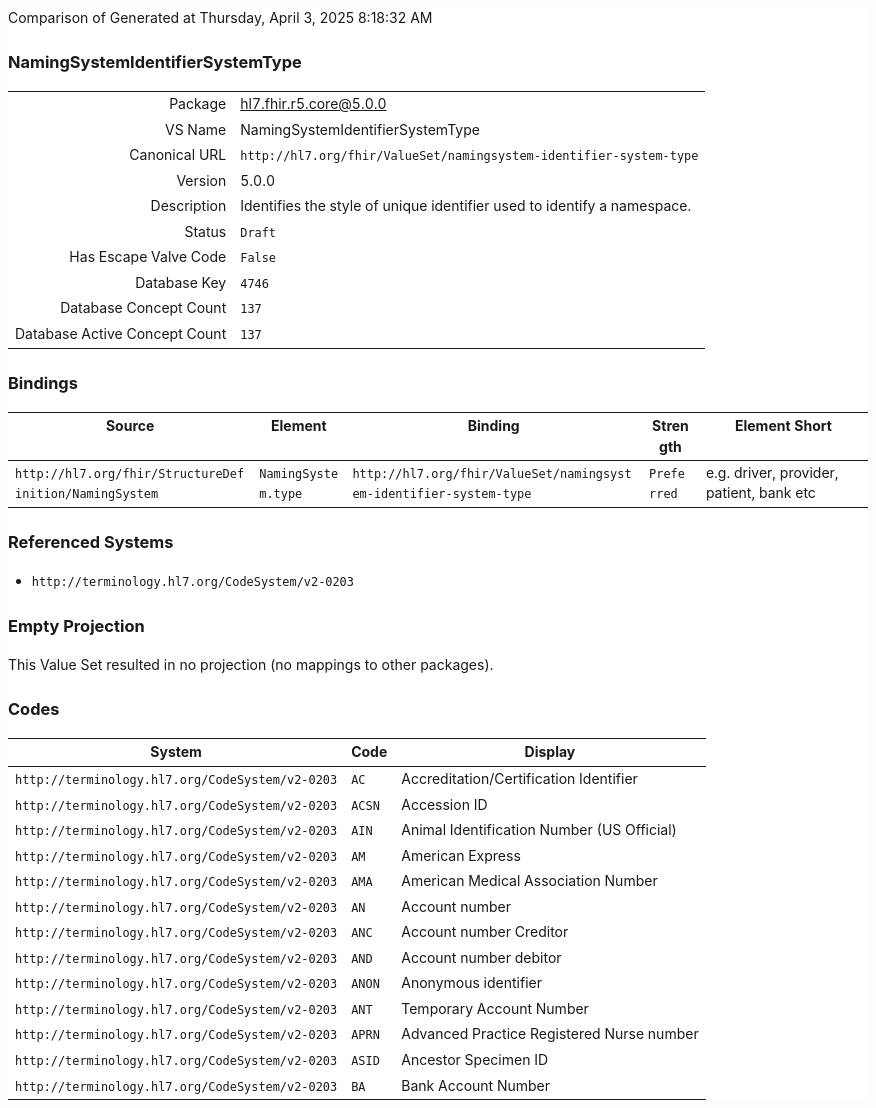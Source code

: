 Comparison of 
Generated at Thursday, April 3, 2025 8:18:32 AM

### NamingSystemIdentifierSystemType

|      |     |
| ---: | --- |
| Package | hl7.fhir.r5.core@5.0.0 |
| VS Name | NamingSystemIdentifierSystemType |
| Canonical URL | `http://hl7.org/fhir/ValueSet/namingsystem-identifier-system-type` |
| Version | 5.0.0 |
| Description | Identifies the style of unique identifier used to identify a namespace. |
| Status | `Draft` |
| Has Escape Valve Code | `False` |
| Database Key | `4746` |
| Database Concept Count | `137` |
| Database Active Concept Count | `137` |
### Bindings

| Source | Element | Binding | Strength | Element Short |
| ------ | ------- | ------- | -------- | ------------- |
| `http://hl7.org/fhir/StructureDefinition/NamingSystem` | `NamingSystem.type` | `http://hl7.org/fhir/ValueSet/namingsystem-identifier-system-type` | `Preferred` | e.g. driver,  provider,  patient, bank etc |

### Referenced Systems

* `http://terminology.hl7.org/CodeSystem/v2-0203`
### Empty Projection

This Value Set resulted in no projection (no mappings to other packages).

### Codes

| System | Code | Display |
| ------ | ---- | ------- |
| `http://terminology.hl7.org/CodeSystem/v2-0203` | `AC` | Accreditation/Certification Identifier |
| `http://terminology.hl7.org/CodeSystem/v2-0203` | `ACSN` | Accession ID |
| `http://terminology.hl7.org/CodeSystem/v2-0203` | `AIN` | Animal Identification Number (US Official) |
| `http://terminology.hl7.org/CodeSystem/v2-0203` | `AM` | American Express |
| `http://terminology.hl7.org/CodeSystem/v2-0203` | `AMA` | American Medical Association Number |
| `http://terminology.hl7.org/CodeSystem/v2-0203` | `AN` | Account number |
| `http://terminology.hl7.org/CodeSystem/v2-0203` | `ANC` | Account number Creditor |
| `http://terminology.hl7.org/CodeSystem/v2-0203` | `AND` | Account number debitor |
| `http://terminology.hl7.org/CodeSystem/v2-0203` | `ANON` | Anonymous identifier |
| `http://terminology.hl7.org/CodeSystem/v2-0203` | `ANT` | Temporary Account Number |
| `http://terminology.hl7.org/CodeSystem/v2-0203` | `APRN` | Advanced Practice Registered Nurse number |
| `http://terminology.hl7.org/CodeSystem/v2-0203` | `ASID` | Ancestor Specimen ID |
| `http://terminology.hl7.org/CodeSystem/v2-0203` | `BA` | Bank Account Number |
